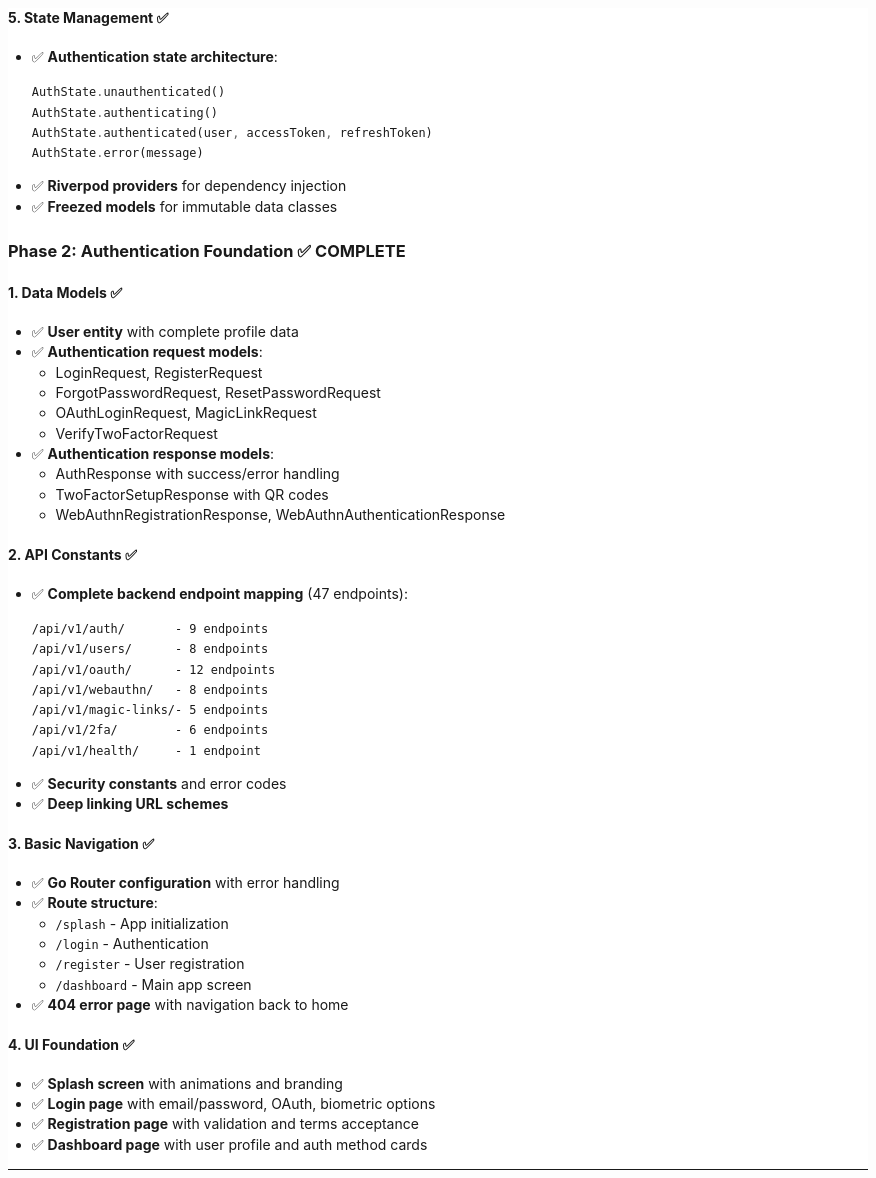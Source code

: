 #### **5. State Management** ✅
- ✅ **Authentication state architecture**:
  ```dart
  AuthState.unauthenticated()
  AuthState.authenticating()  
  AuthState.authenticated(user, accessToken, refreshToken)
  AuthState.error(message)
  ```
- ✅ **Riverpod providers** for dependency injection
- ✅ **Freezed models** for immutable data classes

### **Phase 2: Authentication Foundation** ✅ **COMPLETE**

#### **1. Data Models** ✅
- ✅ **User entity** with complete profile data
- ✅ **Authentication request models**:
  - LoginRequest, RegisterRequest
  - ForgotPasswordRequest, ResetPasswordRequest
  - OAuthLoginRequest, MagicLinkRequest
  - VerifyTwoFactorRequest
- ✅ **Authentication response models**:
  - AuthResponse with success/error handling
  - TwoFactorSetupResponse with QR codes
  - WebAuthnRegistrationResponse, WebAuthnAuthenticationResponse

#### **2. API Constants** ✅
- ✅ **Complete backend endpoint mapping** (47 endpoints):
  ```
  /api/v1/auth/       - 9 endpoints
  /api/v1/users/      - 8 endpoints  
  /api/v1/oauth/      - 12 endpoints
  /api/v1/webauthn/   - 8 endpoints
  /api/v1/magic-links/- 5 endpoints
  /api/v1/2fa/        - 6 endpoints
  /api/v1/health/     - 1 endpoint
  ```
- ✅ **Security constants** and error codes
- ✅ **Deep linking URL schemes**

#### **3. Basic Navigation** ✅
- ✅ **Go Router configuration** with error handling
- ✅ **Route structure**:
  - `/splash` - App initialization
  - `/login` - Authentication  
  - `/register` - User registration
  - `/dashboard` - Main app screen
- ✅ **404 error page** with navigation back to home

#### **4. UI Foundation** ✅
- ✅ **Splash screen** with animations and branding
- ✅ **Login page** with email/password, OAuth, biometric options
- ✅ **Registration page** with validation and terms acceptance
- ✅ **Dashboard page** with user profile and auth method cards

---